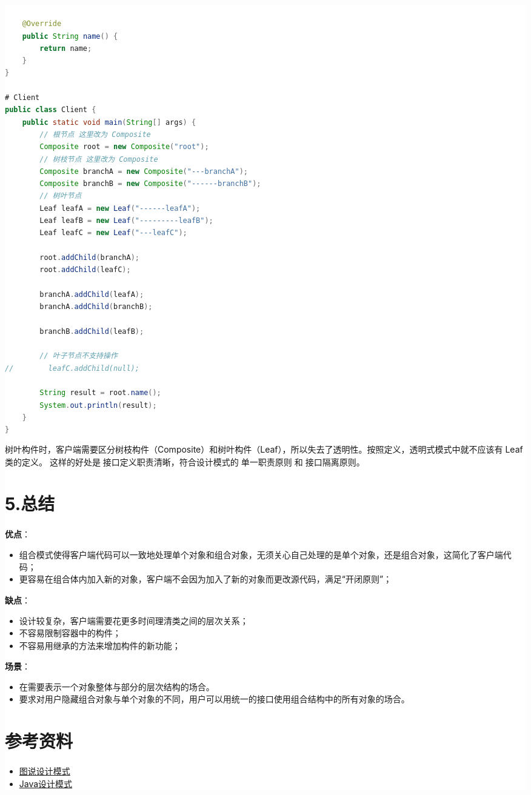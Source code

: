 ```java

    @Override
    public String name() {
        return name;
    }
}

# Client
public class Client {
    public static void main(String[] args) {
        // 根节点 这里改为 Composite
        Composite root = new Composite("root");
        // 树枝节点 这里改为 Composite
        Composite branchA = new Composite("---branchA");
        Composite branchB = new Composite("------branchB");
        // 树叶节点
        Leaf leafA = new Leaf("------leafA");
        Leaf leafB = new Leaf("---------leafB");
        Leaf leafC = new Leaf("---leafC");

        root.addChild(branchA);
        root.addChild(leafC);

        branchA.addChild(leafA);
        branchA.addChild(branchB);

        branchB.addChild(leafB);

        // 叶子节点不支持操作
//        leafC.addChild(null);

        String result = root.name();
        System.out.println(result);
    }
}
```
树叶构件时，客户端需要区分树枝构件（Composite）和树叶构件（Leaf），所以失去了透明性。按照定义，透明式模式中就不应该有 Leaf 类的定义。
这样的好处是 接口定义职责清晰，符合设计模式的 单一职责原则 和 接口隔离原则。

# 5.总结

**优点**：

- 组合模式使得客户端代码可以一致地处理单个对象和组合对象，无须关心自己处理的是单个对象，还是组合对象，这简化了客户端代码；
- 更容易在组合体内加入新的对象，客户端不会因为加入了新的对象而更改源代码，满足“开闭原则”；

**缺点**：

- 设计较复杂，客户端需要花更多时间理清类之间的层次关系；
- 不容易限制容器中的构件；
- 不容易用继承的方法来增加构件的新功能；

**场景**：

- 在需要表示一个对象整体与部分的层次结构的场合。
- 要求对用户隐藏组合对象与单个对象的不同，用户可以用统一的接口使用组合结构中的所有对象的场合。

# 参考资料

- [图说设计模式](https://design-patterns.readthedocs.io/zh_CN/latest/index.html)
- [Java设计模式](http://c.biancheng.net/view/1317.html)